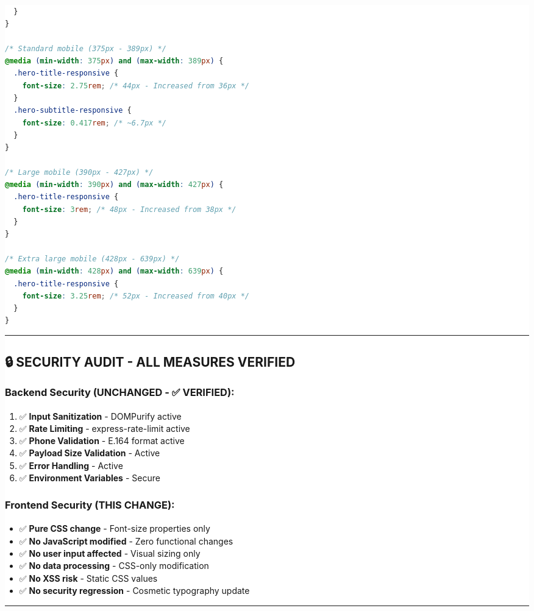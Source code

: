 ```css
  }
}

/* Standard mobile (375px - 389px) */
@media (min-width: 375px) and (max-width: 389px) {
  .hero-title-responsive {
    font-size: 2.75rem; /* 44px - Increased from 36px */
  }
  .hero-subtitle-responsive {
    font-size: 0.417rem; /* ~6.7px */
  }
}

/* Large mobile (390px - 427px) */
@media (min-width: 390px) and (max-width: 427px) {
  .hero-title-responsive {
    font-size: 3rem; /* 48px - Increased from 38px */
  }
}

/* Extra large mobile (428px - 639px) */
@media (min-width: 428px) and (max-width: 639px) {
  .hero-title-responsive {
    font-size: 3.25rem; /* 52px - Increased from 40px */
  }
}
```

---

## 🔒 SECURITY AUDIT - ALL MEASURES VERIFIED

### Backend Security (UNCHANGED - ✅ VERIFIED):
1. ✅ **Input Sanitization** - DOMPurify active
2. ✅ **Rate Limiting** - express-rate-limit active
3. ✅ **Phone Validation** - E.164 format active
4. ✅ **Payload Size Validation** - Active
5. ✅ **Error Handling** - Active
6. ✅ **Environment Variables** - Secure

### Frontend Security (THIS CHANGE):
- ✅ **Pure CSS change** - Font-size properties only
- ✅ **No JavaScript modified** - Zero functional changes
- ✅ **No user input affected** - Visual sizing only
- ✅ **No data processing** - CSS-only modification
- ✅ **No XSS risk** - Static CSS values
- ✅ **No security regression** - Cosmetic typography update

---
